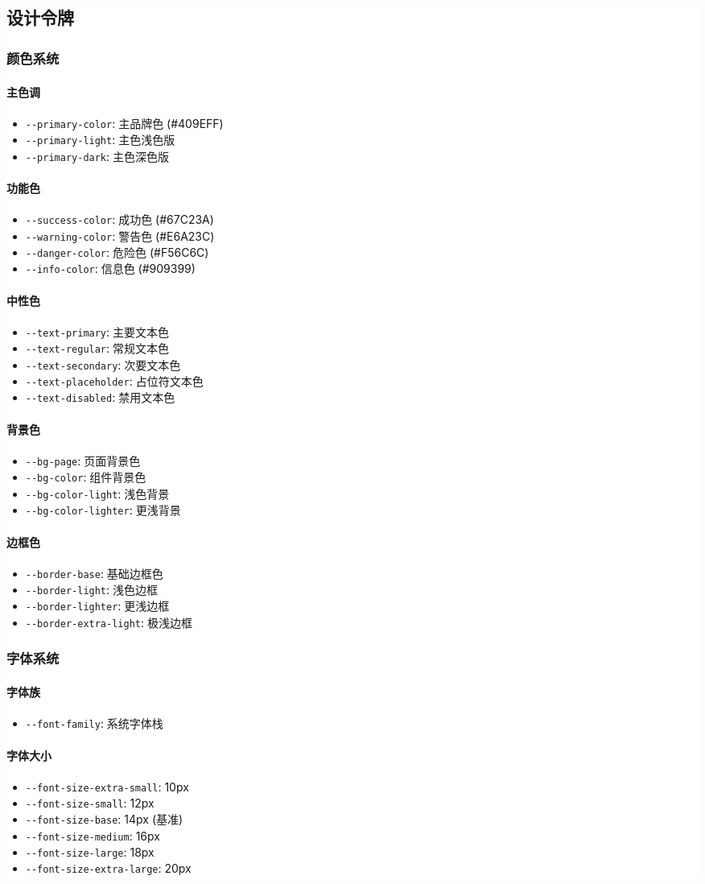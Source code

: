 ## 设计令牌

### 颜色系统

#### 主色调

- `--primary-color`: 主品牌色 (#409EFF)
- `--primary-light`: 主色浅色版
- `--primary-dark`: 主色深色版

#### 功能色

- `--success-color`: 成功色 (#67C23A)
- `--warning-color`: 警告色 (#E6A23C)
- `--danger-color`: 危险色 (#F56C6C)
- `--info-color`: 信息色 (#909399)

#### 中性色

- `--text-primary`: 主要文本色
- `--text-regular`: 常规文本色
- `--text-secondary`: 次要文本色
- `--text-placeholder`: 占位符文本色
- `--text-disabled`: 禁用文本色

#### 背景色

- `--bg-page`: 页面背景色
- `--bg-color`: 组件背景色
- `--bg-color-light`: 浅色背景
- `--bg-color-lighter`: 更浅背景

#### 边框色

- `--border-base`: 基础边框色
- `--border-light`: 浅色边框
- `--border-lighter`: 更浅边框
- `--border-extra-light`: 极浅边框

### 字体系统

#### 字体族

- `--font-family`: 系统字体栈

#### 字体大小

- `--font-size-extra-small`: 10px
- `--font-size-small`: 12px
- `--font-size-base`: 14px (基准)
- `--font-size-medium`: 16px
- `--font-size-large`: 18px
- `--font-size-extra-large`: 20px

